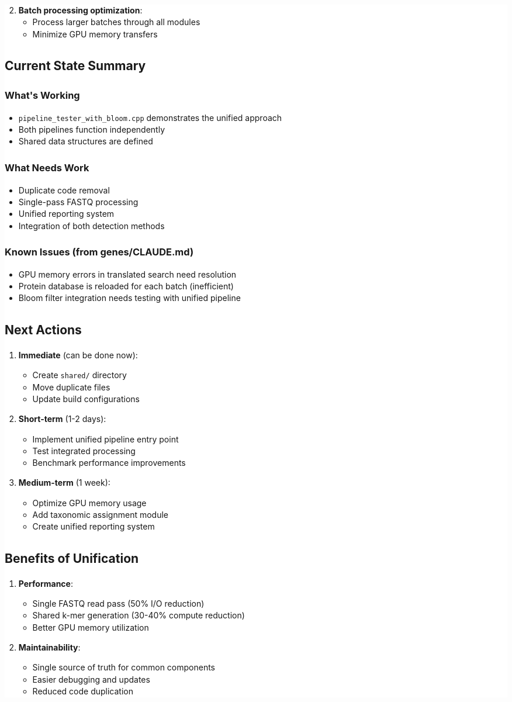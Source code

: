 2. **Batch processing optimization**:
   - Process larger batches through all modules
   - Minimize GPU memory transfers

## Current State Summary

### What's Working
- `pipeline_tester_with_bloom.cpp` demonstrates the unified approach
- Both pipelines function independently
- Shared data structures are defined

### What Needs Work
- Duplicate code removal
- Single-pass FASTQ processing
- Unified reporting system
- Integration of both detection methods

### Known Issues (from genes/CLAUDE.md)
- GPU memory errors in translated search need resolution
- Protein database is reloaded for each batch (inefficient)
- Bloom filter integration needs testing with unified pipeline

## Next Actions

1. **Immediate** (can be done now):
   - Create `shared/` directory
   - Move duplicate files
   - Update build configurations

2. **Short-term** (1-2 days):
   - Implement unified pipeline entry point
   - Test integrated processing
   - Benchmark performance improvements

3. **Medium-term** (1 week):
   - Optimize GPU memory usage
   - Add taxonomic assignment module
   - Create unified reporting system

## Benefits of Unification

1. **Performance**: 
   - Single FASTQ read pass (50% I/O reduction)
   - Shared k-mer generation (30-40% compute reduction)
   - Better GPU memory utilization

2. **Maintainability**:
   - Single source of truth for common components
   - Easier debugging and updates
   - Reduced code duplication
